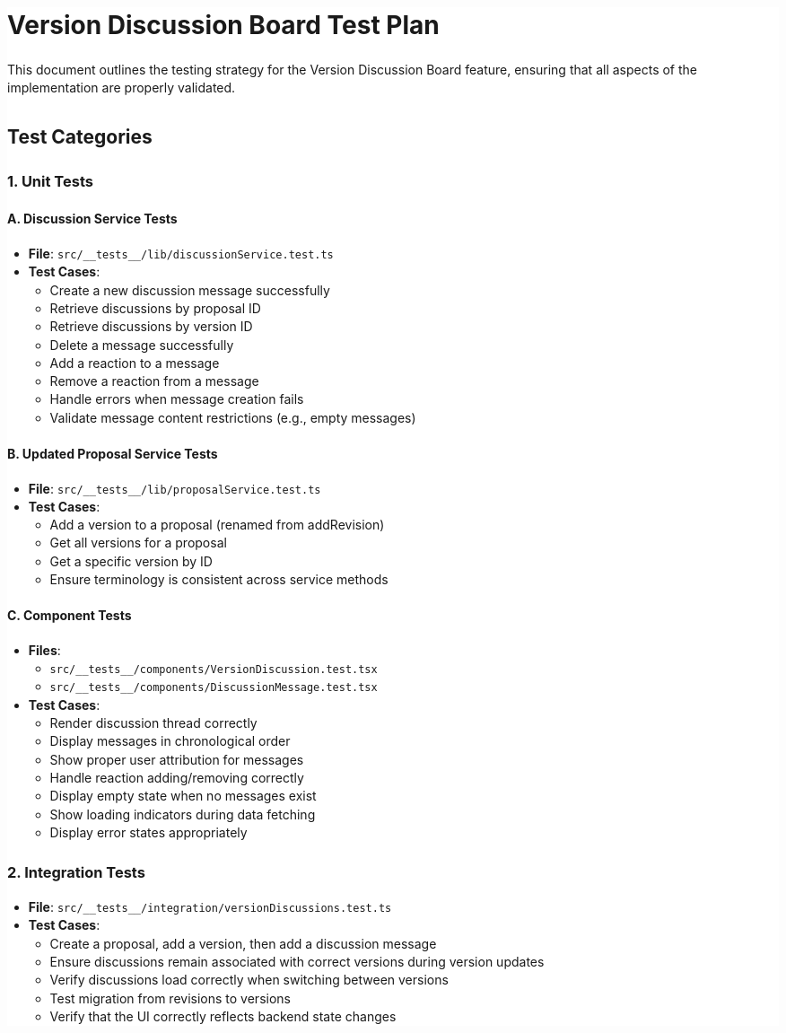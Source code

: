 # Version Discussion Board Test Plan

This document outlines the testing strategy for the Version Discussion Board feature, ensuring that all aspects of the implementation are properly validated.

## Test Categories

### 1. Unit Tests

#### A. Discussion Service Tests

- **File**: `src/__tests__/lib/discussionService.test.ts`
- **Test Cases**:
  - Create a new discussion message successfully
  - Retrieve discussions by proposal ID
  - Retrieve discussions by version ID
  - Delete a message successfully
  - Add a reaction to a message
  - Remove a reaction from a message
  - Handle errors when message creation fails
  - Validate message content restrictions (e.g., empty messages)

#### B. Updated Proposal Service Tests

- **File**: `src/__tests__/lib/proposalService.test.ts`
- **Test Cases**:
  - Add a version to a proposal (renamed from addRevision)
  - Get all versions for a proposal
  - Get a specific version by ID
  - Ensure terminology is consistent across service methods

#### C. Component Tests

- **Files**:
  - `src/__tests__/components/VersionDiscussion.test.tsx`
  - `src/__tests__/components/DiscussionMessage.test.tsx`
- **Test Cases**:
  - Render discussion thread correctly
  - Display messages in chronological order
  - Show proper user attribution for messages
  - Handle reaction adding/removing correctly
  - Display empty state when no messages exist
  - Show loading indicators during data fetching
  - Display error states appropriately

### 2. Integration Tests

- **File**: `src/__tests__/integration/versionDiscussions.test.ts`
- **Test Cases**:
  - Create a proposal, add a version, then add a discussion message
  - Ensure discussions remain associated with correct versions during version updates
  - Verify discussions load correctly when switching between versions
  - Test migration from revisions to versions
  - Verify that the UI correctly reflects backend state changes
